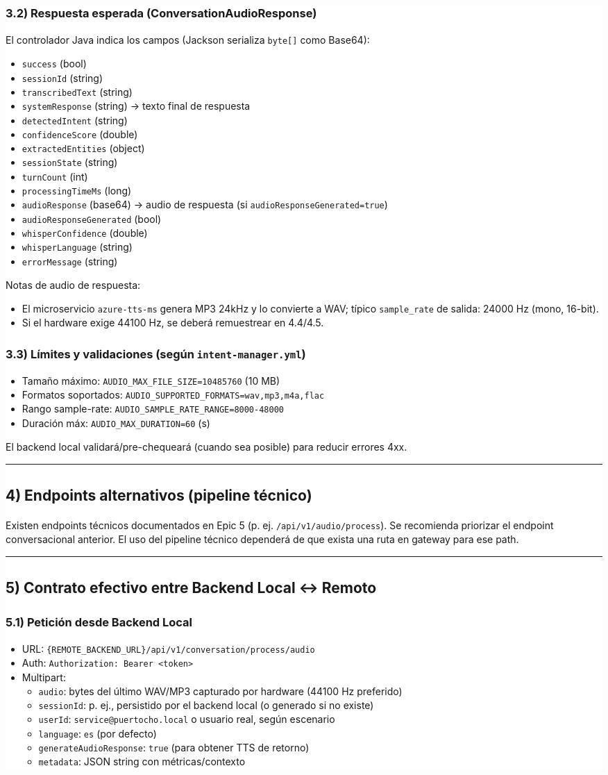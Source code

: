 ### 3.2) Respuesta esperada (ConversationAudioResponse)
El controlador Java indica los campos (Jackson serializa `byte[]` como Base64):
- `success` (bool)
- `sessionId` (string)
- `transcribedText` (string)
- `systemResponse` (string) → texto final de respuesta
- `detectedIntent` (string)
- `confidenceScore` (double)
- `extractedEntities` (object)
- `sessionState` (string)
- `turnCount` (int)
- `processingTimeMs` (long)
- `audioResponse` (base64) → audio de respuesta (si `audioResponseGenerated=true`)
- `audioResponseGenerated` (bool)
- `whisperConfidence` (double)
- `whisperLanguage` (string)
- `errorMessage` (string)

Notas de audio de respuesta:
- El microservicio `azure-tts-ms` genera MP3 24kHz y lo convierte a WAV; típico `sample_rate` de salida: 24000 Hz (mono, 16-bit).
- Si el hardware exige 44100 Hz, se deberá remuestrear en 4.4/4.5.

### 3.3) Límites y validaciones (según `intent-manager.yml`)
- Tamaño máximo: `AUDIO_MAX_FILE_SIZE=10485760` (10 MB)
- Formatos soportados: `AUDIO_SUPPORTED_FORMATS=wav,mp3,m4a,flac`
- Rango sample-rate: `AUDIO_SAMPLE_RATE_RANGE=8000-48000`
- Duración máx: `AUDIO_MAX_DURATION=60` (s)

El backend local validará/pre-chequeará (cuando sea posible) para reducir errores 4xx.

---

## 4) Endpoints alternativos (pipeline técnico)
Existen endpoints técnicos documentados en Epic 5 (p. ej. `/api/v1/audio/process`). Se recomienda priorizar el endpoint conversacional anterior. El uso del pipeline técnico dependerá de que exista una ruta en gateway para ese path.

---

## 5) Contrato efectivo entre Backend Local ↔ Remoto

### 5.1) Petición desde Backend Local
- URL: `{REMOTE_BACKEND_URL}/api/v1/conversation/process/audio`
- Auth: `Authorization: Bearer <token>`
- Multipart:
  - `audio`: bytes del último WAV/MP3 capturado por hardware (44100 Hz preferido)
  - `sessionId`: p. ej., persistido por el backend local (o generado si no existe)
  - `userId`: `service@puertocho.local` o usuario real, según escenario
  - `language`: `es` (por defecto)
  - `generateAudioResponse`: `true` (para obtener TTS de retorno)
  - `metadata`: JSON string con métricas/contexto
